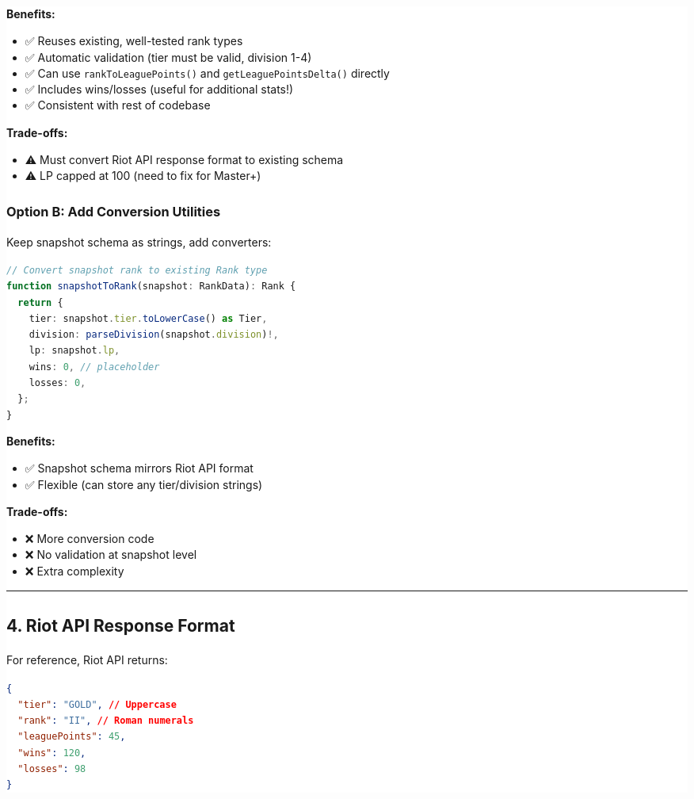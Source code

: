 **Benefits:**

- ✅ Reuses existing, well-tested rank types
- ✅ Automatic validation (tier must be valid, division 1-4)
- ✅ Can use `rankToLeaguePoints()` and `getLeaguePointsDelta()` directly
- ✅ Includes wins/losses (useful for additional stats!)
- ✅ Consistent with rest of codebase

**Trade-offs:**

- ⚠️ Must convert Riot API response format to existing schema
- ⚠️ LP capped at 100 (need to fix for Master+)

### Option B: Add Conversion Utilities

Keep snapshot schema as strings, add converters:

```typescript
// Convert snapshot rank to existing Rank type
function snapshotToRank(snapshot: RankData): Rank {
  return {
    tier: snapshot.tier.toLowerCase() as Tier,
    division: parseDivision(snapshot.division)!,
    lp: snapshot.lp,
    wins: 0, // placeholder
    losses: 0,
  };
}
```

**Benefits:**

- ✅ Snapshot schema mirrors Riot API format
- ✅ Flexible (can store any tier/division strings)

**Trade-offs:**

- ❌ More conversion code
- ❌ No validation at snapshot level
- ❌ Extra complexity

---

## 4. Riot API Response Format

For reference, Riot API returns:

```json
{
  "tier": "GOLD", // Uppercase
  "rank": "II", // Roman numerals
  "leaguePoints": 45,
  "wins": 120,
  "losses": 98
}
```
